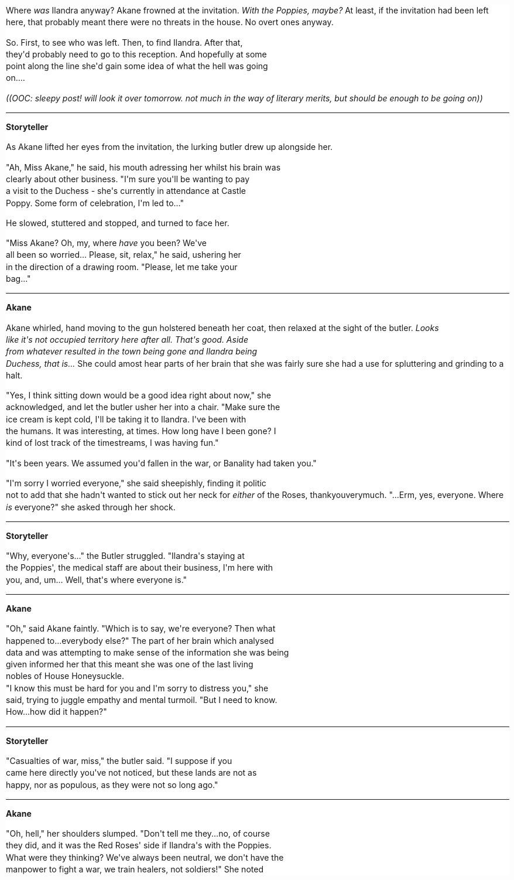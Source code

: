<p>Where <i>was</i> Ilandra anyway? Akane frowned at the invitation. <i>With the Poppies, maybe?</i> At least, if the invitation had been left here, that probably meant there were no threats in the house. No overt ones anyway.</p>
<p>So. First, to see who was left. Then, to find Ilandra. After that,<br />
they&#039;d probably need to go to this reception. And hopefully at some<br />
point along the line she&#039;d gain some idea of what the hell was going<br />
on....</p>
<p><i>((OOC: sleepy post! will look it over tomorrow. not much in the way of literary merits, but should be enough to be going on))</i></p>
<hr />
<p><b>Storyteller</b></p>
<p>As Akane lifted her eyes from the invitation, the lurking butler drew up alongside her.</p>
<p>"Ah, Miss Akane," he said, his mouth adressing her whilst his brain was<br />
clearly about other business.  "I&#039;m sure you&#039;ll be wanting to pay<br />
a visit to the Duchess - she&#039;s currently in attendance at Castle<br />
Poppy.  Some form of celebration, I&#039;m led to..."</p>
<p>He slowed, stuttered and stopped, and turned to face her.</p>
<p>"Miss Akane?  Oh, my, where <i>have</i> you been?  We&#039;ve<br />
all been so worried...  Please, sit, relax," he said, ushering her<br />
in the direction of a drawing room.  "Please, let me take your<br />
bag..."</p>
<hr />
<p><b>Akane</b></p>
<p>Akane whirled, hand moving to the gun holstered beneath her coat, then relaxed at the sight of the butler. <i>Looks<br />
like it&#039;s not occupied territory here after all. That&#039;s good. Aside<br />
from whatever resulted in the town being gone and Ilandra being<br />
Duchess, that is...</i> She could amost hear parts of her brain that she was fairly sure she had a use for spluttering and grinding to a halt.</p>
<p>"Yes, I think sitting down would be a good idea right about now," she<br />
acknowledged, and let the butler usher her into a chair. "Make sure the<br />
ice cream is kept cold, I&#039;ll be taking it to Ilandra. I&#039;ve been with<br />
the humans. It was interesting, at times. How long have I been gone? I<br />
kind of lost track of the timestreams, I was having fun."</p>
<p>"It&#039;s been years. We assumed you&#039;d fallen in the war, or Banality had taken you."</p>
<p>"I&#039;m sorry I worried everyone," she said sheepishly, finding it politic<br />
not to add that she hadn&#039;t wanted to stick out her neck for <i>either</i> of the Roses, thankyouverymuch. "...Erm, yes, everyone. Where <i>is</i> everyone?" she asked through her shock.</p>
<hr />
<p><b>Storyteller</b></p>
<p>"Why, everyone&#039;s..." the Butler struggled.  "Ilandra&#039;s staying at<br />
the Poppies&#039;, the medical staff are about their business, I&#039;m here with<br />
you, and, um...  Well, that&#039;s where everyone is."</p>
<hr />
<p><b>Akane</b></p>
<p>"Oh," said Akane faintly. "Which is to say, we&#039;re everyone? Then what<br />
happened to...everybody else?" The part of her brain which analysed<br />
data and was attempting to make sense of the information she was being<br />
given informed her that this meant she was one of the last living<br />
nobles of House Honeysuckle.<br />
"I know this must be hard for you and I&#039;m sorry to distress you," she<br />
said, trying to juggle empathy and mental turmoil. "But I need to know.<br />
How...how did it happen?"</p>
<hr />
<p><b>Storyteller</b></p>
<p>"Casualties of war, miss," the butler said.  "I suppose if you<br />
came here directly you&#039;ve not noticed, but these lands are not as<br />
happy, nor as populous, as they were not so long ago."</p>
<hr />
<p><b>Akane</b></p>
<p>"Oh, hell," her shoulders slumped. "Don&#039;t tell me they...no, of course<br />
they did, and it was the Red Roses&#039; side if Ilandra&#039;s with the Poppies.<br />
What were they thinking? We&#039;ve always been neutral, we don&#039;t have the<br />
manpower to fight a war, we train healers, not soldiers!" She noted<br />